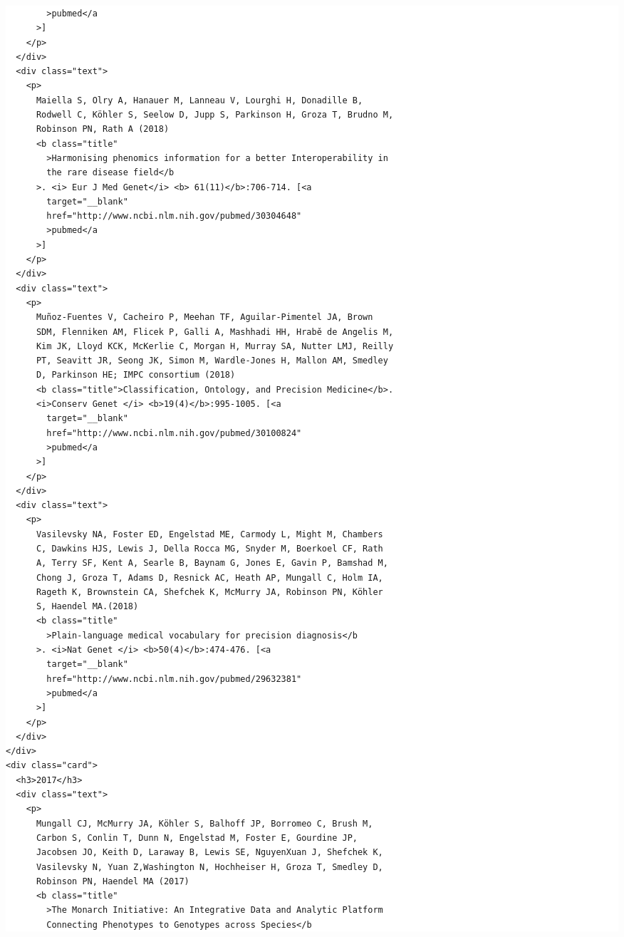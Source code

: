             >pubmed</a
          >]
        </p>
      </div>
      <div class="text">
        <p>
          Maiella S, Olry A, Hanauer M, Lanneau V, Lourghi H, Donadille B,
          Rodwell C, Köhler S, Seelow D, Jupp S, Parkinson H, Groza T, Brudno M,
          Robinson PN, Rath A (2018)
          <b class="title"
            >Harmonising phenomics information for a better Interoperability in
            the rare disease field</b
          >. <i> Eur J Med Genet</i> <b> 61(11)</b>:706-714. [<a
            target="__blank"
            href="http://www.ncbi.nlm.nih.gov/pubmed/30304648"
            >pubmed</a
          >]
        </p>
      </div>
      <div class="text">
        <p>
          Muñoz-Fuentes V, Cacheiro P, Meehan TF, Aguilar-Pimentel JA, Brown
          SDM, Flenniken AM, Flicek P, Galli A, Mashhadi HH, Hrabě de Angelis M,
          Kim JK, Lloyd KCK, McKerlie C, Morgan H, Murray SA, Nutter LMJ, Reilly
          PT, Seavitt JR, Seong JK, Simon M, Wardle-Jones H, Mallon AM, Smedley
          D, Parkinson HE; IMPC consortium (2018)
          <b class="title">Classification, Ontology, and Precision Medicine</b>.
          <i>Conserv Genet </i> <b>19(4)</b>:995-1005. [<a
            target="__blank"
            href="http://www.ncbi.nlm.nih.gov/pubmed/30100824"
            >pubmed</a
          >]
        </p>
      </div>
      <div class="text">
        <p>
          Vasilevsky NA, Foster ED, Engelstad ME, Carmody L, Might M, Chambers
          C, Dawkins HJS, Lewis J, Della Rocca MG, Snyder M, Boerkoel CF, Rath
          A, Terry SF, Kent A, Searle B, Baynam G, Jones E, Gavin P, Bamshad M,
          Chong J, Groza T, Adams D, Resnick AC, Heath AP, Mungall C, Holm IA,
          Rageth K, Brownstein CA, Shefchek K, McMurry JA, Robinson PN, Köhler
          S, Haendel MA.(2018)
          <b class="title"
            >Plain-language medical vocabulary for precision diagnosis</b
          >. <i>Nat Genet </i> <b>50(4)</b>:474-476. [<a
            target="__blank"
            href="http://www.ncbi.nlm.nih.gov/pubmed/29632381"
            >pubmed</a
          >]
        </p>
      </div>
    </div>
    <div class="card">
      <h3>2017</h3>
      <div class="text">
        <p>
          Mungall CJ, McMurry JA, Köhler S, Balhoff JP, Borromeo C, Brush M,
          Carbon S, Conlin T, Dunn N, Engelstad M, Foster E, Gourdine JP,
          Jacobsen JO, Keith D, Laraway B, Lewis SE, NguyenXuan J, Shefchek K,
          Vasilevsky N, Yuan Z,Washington N, Hochheiser H, Groza T, Smedley D,
          Robinson PN, Haendel MA (2017)
          <b class="title"
            >The Monarch Initiative: An Integrative Data and Analytic Platform
            Connecting Phenotypes to Genotypes across Species</b